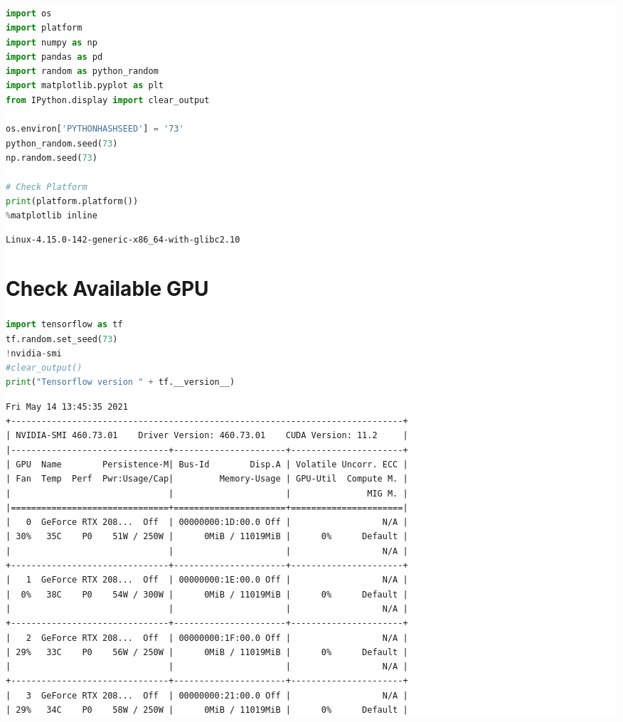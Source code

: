 ```python
import os
import platform
import numpy as np
import pandas as pd
import random as python_random
import matplotlib.pyplot as plt
from IPython.display import clear_output

os.environ['PYTHONHASHSEED'] = '73'
python_random.seed(73)
np.random.seed(73)

# Check Platform 
print(platform.platform())
%matplotlib inline
```

    Linux-4.15.0-142-generic-x86_64-with-glibc2.10
    

# Check Available GPU


```python
import tensorflow as tf
tf.random.set_seed(73)
!nvidia-smi   
#clear_output()
print("Tensorflow version " + tf.__version__)
```

    Fri May 14 13:45:35 2021       
    +-----------------------------------------------------------------------------+
    | NVIDIA-SMI 460.73.01    Driver Version: 460.73.01    CUDA Version: 11.2     |
    |-------------------------------+----------------------+----------------------+
    | GPU  Name        Persistence-M| Bus-Id        Disp.A | Volatile Uncorr. ECC |
    | Fan  Temp  Perf  Pwr:Usage/Cap|         Memory-Usage | GPU-Util  Compute M. |
    |                               |                      |               MIG M. |
    |===============================+======================+======================|
    |   0  GeForce RTX 208...  Off  | 00000000:1D:00.0 Off |                  N/A |
    | 30%   35C    P0    51W / 250W |      0MiB / 11019MiB |      0%      Default |
    |                               |                      |                  N/A |
    +-------------------------------+----------------------+----------------------+
    |   1  GeForce RTX 208...  Off  | 00000000:1E:00.0 Off |                  N/A |
    |  0%   38C    P0    54W / 300W |      0MiB / 11019MiB |      0%      Default |
    |                               |                      |                  N/A |
    +-------------------------------+----------------------+----------------------+
    |   2  GeForce RTX 208...  Off  | 00000000:1F:00.0 Off |                  N/A |
    | 29%   33C    P0    56W / 250W |      0MiB / 11019MiB |      0%      Default |
    |                               |                      |                  N/A |
    +-------------------------------+----------------------+----------------------+
    |   3  GeForce RTX 208...  Off  | 00000000:21:00.0 Off |                  N/A |
    | 29%   34C    P0    58W / 250W |      0MiB / 11019MiB |      0%      Default |